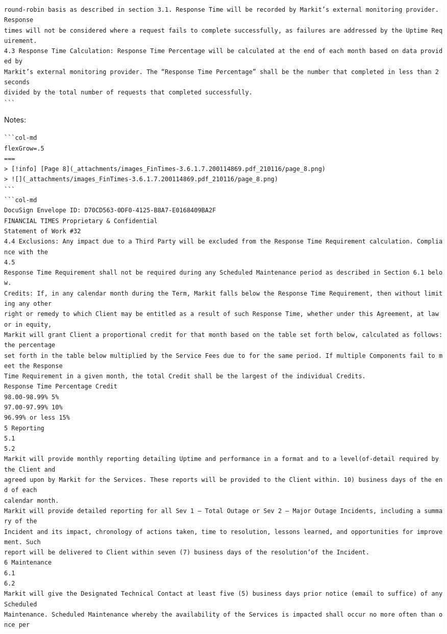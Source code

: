 ````col
round-robin basis as described in section 3.1. Response Time will be recorded by Markit’s external monitoring provider. Response
times will not be considered where a request fails to complete successfully, as failures are addressed by the Uptime Requirement.  
4.3 Response Time Calculation: Response Time Percentage will be calculated at the end of each month based on data provided by
Markit’s external monitoring provider. The “Response Time Percentage” shall be the number that completed in less than 2 seconds
divided by the total number of requests that completed successfully.  
```
````
Notes:    
````col
```col-md
flexGrow=.5
===
> [!info] [Page 8](_attachments/images_FinTimes-3.6.1.7.200114869.pdf_210116/page_8.png)
> ![](_attachments/images_FinTimes-3.6.1.7.200114869.pdf_210116/page_8.png)
```  
```col-md
DocuSign Envelope ID: D70CD563-0DF0-4125-B8A7-E0168409BA2F  
FINANCIAL TIMES Proprietary & Confidential
Statement of Work #32
4.4 Exclusions: Any impact due to a Third Party will be excluded from the Response Time Requirement calculation. Compliance with the  
4.5  
Response Time Requirement shall not be required during any Scheduled Maintenance period as described in Section 6.1 below.  
Credits: If, in any calendar month during the Term, Markit falls below the Response Time Requirement, then without limiting any other
right or remedy to which Client may be entitled as a result of such Response Time, whether under this Agreement, at law or in equity,
Markit will grant Client a proportional credit for that month based on the table set forth below, calculated as follows: the percentage
set forth in the table below multiplied by the Service Fees due to for the same period. If multiple Components fail to meet the Response
Time Requirement in a given month, the total Credit shall be the largest of the individual Credits.  
Response Time Percentage Credit  
98.00-98.99% 5%
97.00-97.99% 10%
96.99% or less 15%  
5 Reporting  
5.1  
5.2  
Markit will provide monthly reporting detailing Uptime and performance in a format and to a level(of-detail required by the Client and
agreed upon by Markit for the Services. These reports will be provided to the Client within. 10) business days of the end of each
calendar month.  
Markit will provide detailed reporting for all Sev 1 — Total Outage or Sev 2 — Major Outage Incidents, including a summary of the
Incident and its impact, chronology of actions taken, time to resolution, lessons learned, and opportunities for improvement. Such
report will be delivered to Client within seven (7) business days of the resolution‘of the Incident.  
6 Maintenance  
6.1  
6.2  
Markit will give the Designated Technical Contact at least five (5) business days prior notice (email to suffice) of any Scheduled
Maintenance. Scheduled Maintenance whereby the availability of the Services is impacted shall occur no more often than once per
````